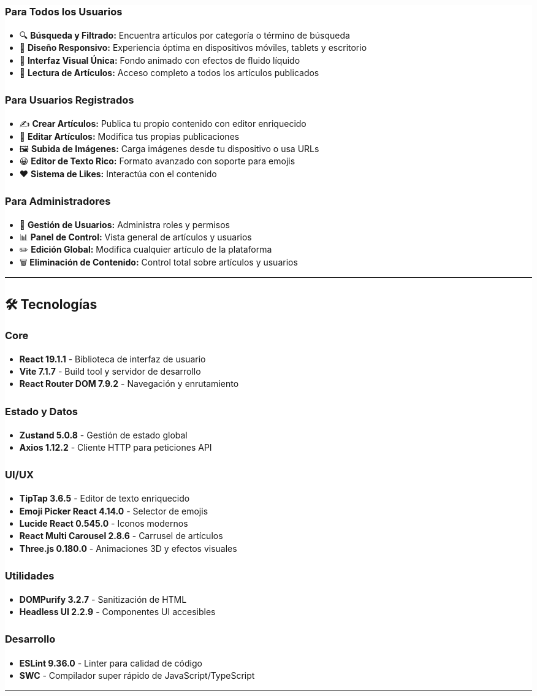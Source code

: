### Para Todos los Usuarios
- 🔍 **Búsqueda y Filtrado:** Encuentra artículos por categoría o término de búsqueda
- 📱 **Diseño Responsivo:** Experiencia óptima en dispositivos móviles, tablets y escritorio
- 🎨 **Interfaz Visual Única:** Fondo animado con efectos de fluido líquido
- 📖 **Lectura de Artículos:** Acceso completo a todos los artículos publicados


### Para Usuarios Registrados
- ✍️ **Crear Artículos:** Publica tu propio contenido con editor enriquecido
- 📝 **Editar Artículos:** Modifica tus propias publicaciones
- 🖼️ **Subida de Imágenes:** Carga imágenes desde tu dispositivo o usa URLs
- 😀 **Editor de Texto Rico:** Formato avanzado con soporte para emojis
- ❤️ **Sistema de Likes:** Interactúa con el contenido 

### Para Administradores
- 👥 **Gestión de Usuarios:** Administra roles y permisos
- 📊 **Panel de Control:** Vista general de artículos y usuarios
- ✏️ **Edición Global:** Modifica cualquier artículo de la plataforma
- 🗑️ **Eliminación de Contenido:** Control total sobre artículos y usuarios

---

## 🛠 Tecnologías

### Core
- **React 19.1.1** - Biblioteca de interfaz de usuario
- **Vite 7.1.7** - Build tool y servidor de desarrollo
- **React Router DOM 7.9.2** - Navegación y enrutamiento

### Estado y Datos
- **Zustand 5.0.8** - Gestión de estado global
- **Axios 1.12.2** - Cliente HTTP para peticiones API

### UI/UX
- **TipTap 3.6.5** - Editor de texto enriquecido
- **Emoji Picker React 4.14.0** - Selector de emojis
- **Lucide React 0.545.0** - Iconos modernos
- **React Multi Carousel 2.8.6** - Carrusel de artículos
- **Three.js 0.180.0** - Animaciones 3D y efectos visuales

### Utilidades
- **DOMPurify 3.2.7** - Sanitización de HTML
- **Headless UI 2.2.9** - Componentes UI accesibles

### Desarrollo
- **ESLint 9.36.0** - Linter para calidad de código
- **SWC** - Compilador super rápido de JavaScript/TypeScript

---
